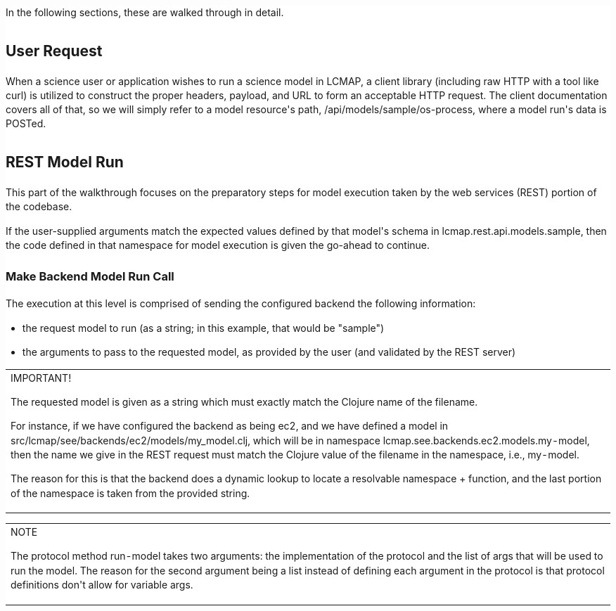 In the following sections, these are walked through in detail.

## User Request

When a science user or application wishes to run a science model in LCMAP, a
client library (including raw HTTP with a tool like curl) is utilized to
construct the proper headers, payload, and URL to form an acceptable HTTP
request. The client documentation covers all of that, so we will simply refer
to a model resource's path, /api/models/sample/os-process, where a model run's
data is POSTed.

## REST Model Run

This part of the walkthrough focuses on the preparatory steps for model
execution taken by the web services (REST) portion of the codebase.

If the user-supplied arguments match the expected values defined by that
model's schema in lcmap.rest.api.models.sample, then the code defined in that
namespace for model execution is given the go-ahead to continue.

### Make Backend Model Run Call

The execution at this level is comprised of sending the configured backend the
following information:

* the request model to run (as a string; in this example, that would be "sample")

* the arguments to pass to the requested model, as provided by the user (and
  validated by the REST server)

<table>
  <tr>
    <td>IMPORTANT!

The requested model is given as a string which must exactly match the Clojure
name of the filename. 

For instance, if we have configured the backend as being ec2, and we have
defined a model in src/lcmap/see/backends/ec2/models/my_model.clj, which will
be in namespace lcmap.see.backends.ec2.models.my-model, then the name we give
in the REST request must match the Clojure value of the filename in the
namespace, i.e., my-model.

The reason for this is that the backend does a dynamic lookup to locate a
resolvable namespace + function, and the last portion of the namespace is taken
from the provided string.</td>
  </tr>
</table>


<table>
  <tr>
    <td>NOTE

The protocol method run-model takes two arguments: the implementation of the
protocol and the list of args that will be used to run the model. The reason
for the second argument being a list instead of defining each argument in the
protocol is that protocol definitions don't allow for variable args. 
